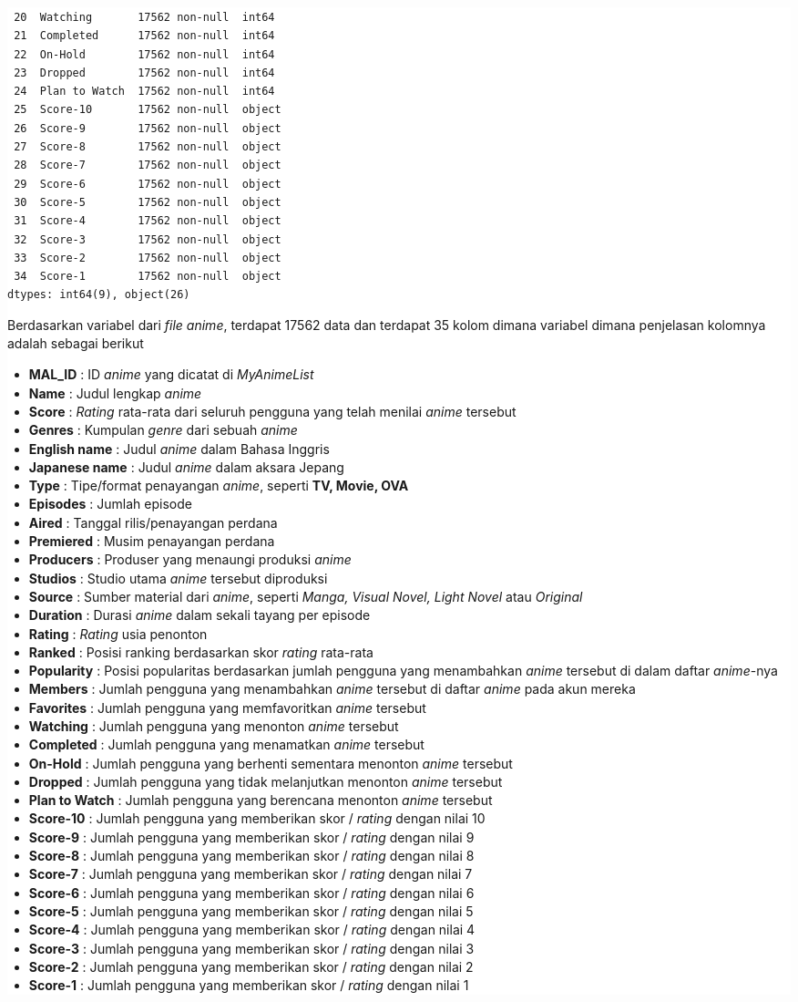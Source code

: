 ```
 20  Watching       17562 non-null  int64 
 21  Completed      17562 non-null  int64 
 22  On-Hold        17562 non-null  int64 
 23  Dropped        17562 non-null  int64 
 24  Plan to Watch  17562 non-null  int64 
 25  Score-10       17562 non-null  object
 26  Score-9        17562 non-null  object
 27  Score-8        17562 non-null  object
 28  Score-7        17562 non-null  object
 29  Score-6        17562 non-null  object
 30  Score-5        17562 non-null  object
 31  Score-4        17562 non-null  object
 32  Score-3        17562 non-null  object
 33  Score-2        17562 non-null  object
 34  Score-1        17562 non-null  object
dtypes: int64(9), object(26)
```

Berdasarkan variabel dari  _file anime_, terdapat 17562 data dan terdapat 35 kolom dimana variabel dimana penjelasan kolomnya adalah sebagai berikut

-   **MAL_ID**  : ID  _anime_  yang dicatat di  _MyAnimeList_
-   **Name**  : Judul lengkap  _anime_
-   **Score**  :  _Rating_  rata-rata dari seluruh pengguna yang telah menilai  _anime_  tersebut
-   **Genres**  : Kumpulan  _genre_  dari sebuah  _anime_
-   **English name**  : Judul  _anime_  dalam Bahasa Inggris
-   **Japanese name**  : Judul  _anime_  dalam aksara Jepang
-   **Type**  : Tipe/format penayangan  _anime_, seperti  **TV, Movie, OVA**
-   **Episodes**  : Jumlah episode
-   **Aired**  : Tanggal rilis/penayangan perdana
-   **Premiered**  : Musim penayangan perdana
-   **Producers**  : Produser yang menaungi produksi  _anime_
-   **Studios**  : Studio utama  _anime_  tersebut diproduksi
-   **Source**  : Sumber material dari  _anime_, seperti  _Manga, Visual Novel, Light Novel_  atau  _Original_
-   **Duration**  : Durasi  _anime_  dalam sekali tayang per episode
-   **Rating**  :  _Rating_  usia penonton
-   **Ranked**  : Posisi ranking berdasarkan skor  _rating_  rata-rata
-   **Popularity**  : Posisi popularitas berdasarkan jumlah pengguna yang menambahkan  _anime_  tersebut di dalam daftar  _anime_-nya
-   **Members**  : Jumlah pengguna yang menambahkan  _anime_  tersebut di daftar  _anime_  pada akun mereka
-   **Favorites**  : Jumlah pengguna yang memfavoritkan  _anime_  tersebut
-   **Watching**  : Jumlah pengguna yang menonton  _anime_  tersebut
-   **Completed**  : Jumlah pengguna yang menamatkan  _anime_  tersebut
-   **On-Hold**  : Jumlah pengguna yang berhenti sementara menonton  _anime_  tersebut
-   **Dropped**  : Jumlah pengguna yang tidak melanjutkan menonton  _anime_  tersebut
-   **Plan to Watch**  : Jumlah pengguna yang berencana menonton  _anime_  tersebut
-   **Score-10**  : Jumlah pengguna yang memberikan skor /  _rating_  dengan nilai 10
-   **Score-9**  : Jumlah pengguna yang memberikan skor /  _rating_  dengan nilai 9
-   **Score-8**  : Jumlah pengguna yang memberikan skor /  _rating_  dengan nilai 8
-   **Score-7**  : Jumlah pengguna yang memberikan skor /  _rating_  dengan nilai 7
-   **Score-6**  : Jumlah pengguna yang memberikan skor /  _rating_  dengan nilai 6
-   **Score-5**  : Jumlah pengguna yang memberikan skor /  _rating_  dengan nilai 5
-   **Score-4**  : Jumlah pengguna yang memberikan skor /  _rating_  dengan nilai 4
-   **Score-3**  : Jumlah pengguna yang memberikan skor /  _rating_  dengan nilai 3
-   **Score-2**  : Jumlah pengguna yang memberikan skor /  _rating_  dengan nilai 2
-   **Score-1**  : Jumlah pengguna yang memberikan skor /  _rating_  dengan nilai 1
